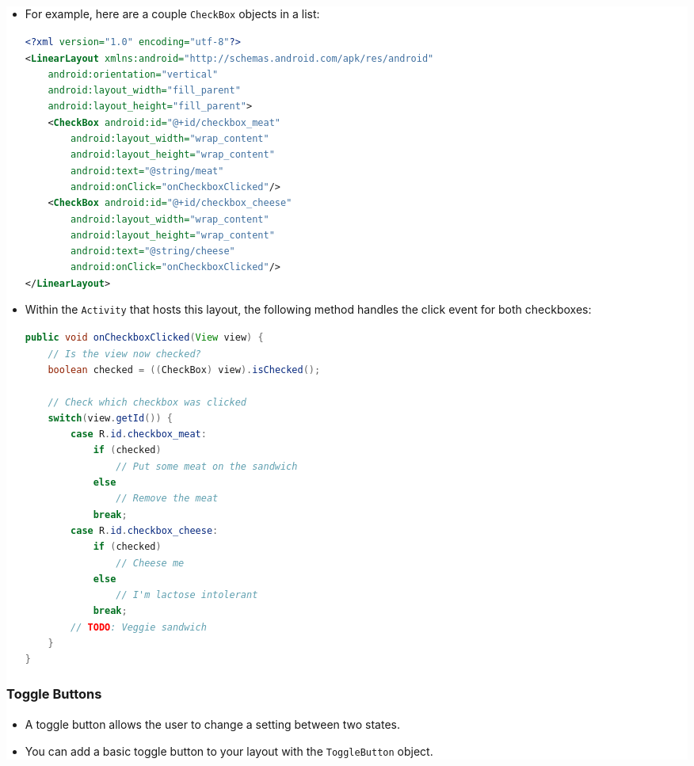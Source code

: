   - For example, here are a couple `CheckBox` objects in a list:

    ```xml
    <?xml version="1.0" encoding="utf-8"?>
    <LinearLayout xmlns:android="http://schemas.android.com/apk/res/android"
        android:orientation="vertical"
        android:layout_width="fill_parent"
        android:layout_height="fill_parent">
        <CheckBox android:id="@+id/checkbox_meat"
            android:layout_width="wrap_content"
            android:layout_height="wrap_content"
            android:text="@string/meat"
            android:onClick="onCheckboxClicked"/>
        <CheckBox android:id="@+id/checkbox_cheese"
            android:layout_width="wrap_content"
            android:layout_height="wrap_content"
            android:text="@string/cheese"
            android:onClick="onCheckboxClicked"/>
    </LinearLayout>
    ```

  - Within the `Activity` that hosts this layout, the following method handles the click event for both checkboxes:

    ```java
    public void onCheckboxClicked(View view) {
        // Is the view now checked?
        boolean checked = ((CheckBox) view).isChecked();

        // Check which checkbox was clicked
        switch(view.getId()) {
            case R.id.checkbox_meat:
                if (checked)
                    // Put some meat on the sandwich
                else
                    // Remove the meat
                break;
            case R.id.checkbox_cheese:
                if (checked)
                    // Cheese me
                else
                    // I'm lactose intolerant
                break;
            // TODO: Veggie sandwich
        }
    }
    ```

### Toggle Buttons

- A toggle button allows the user to change a setting between two states.

- You can add a basic toggle button to your layout with the `ToggleButton` object.
